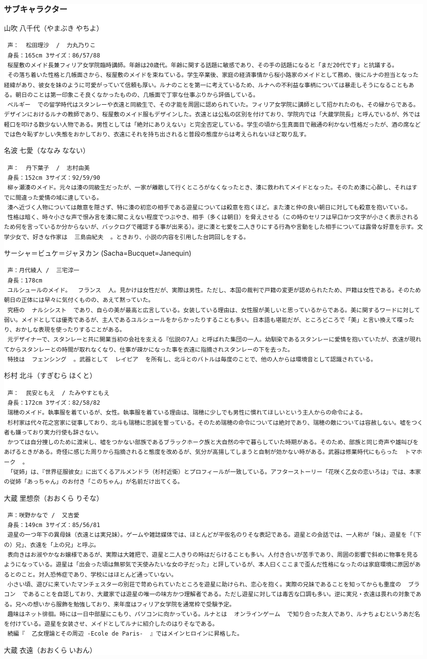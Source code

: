 ###  サブキャラクター



山吹 八千代（やまぶき やちよ）

     声：  松田理沙  /  力丸乃りこ 
     身長：165cm 3サイズ：86/57/88 
     桜屋敷のメイド長兼フィリア女学院臨時講師。年齢は20歳代。年齢に関する話題に敏感であり、その手の話題になると「まだ20代です」と抗議する。 
     その落ち着いた性格と几帳面さから、桜屋敷のメイドを束ねている。学生卒業後、家庭の経済事情から桜小路家のメイドとして務め、後にルナの担当となった経緯があり、彼女を妹のように可愛がっていて信頼も厚い。ルナのことを第一に考えているため、ルナへの不利益な事柄については暴走しそうになることもある。朝日のことは第一印象こそ良くなかったものの、几帳面で丁寧な仕事ぶりから評価している。 
     ベルギー  での留学時代はスタンレーや衣遠と同級生で、その才能を周囲に認められていた。フィリア女学院に講師として招かれたのも、その縁からである。デザインにおけるルナの教師であり、桜屋敷のメイド服もデザインした。衣遠とは公私の区別を付けており、学院内では「大蔵学院長」と呼んでいるが、外では軽口を叩ける数少ない人物である。男性としては「絶対にありえない」と完全否定している。学生の頃から生真面目で融通の利かない性格だったが、酒の席などでは色々恥ずかしい失態をおかしており、衣遠にそれを持ち出されると普段の態度からは考えられないほど取り乱す。 
名波 七愛（ななみ なない）

     声：  丹下葉子  /  志村由美 
     身長：152cm 3サイズ：92/59/90 
     柳ヶ瀬湊のメイド。元々は湊の同級生だったが、一家が離散して行くところがなくなったとき、湊に救われてメイドとなった。そのため湊に心酔し、それはすでに間違った愛情の域に達している。 
     湊へ近づく人物については敵意を隠さず、特に湊の初恋の相手である遊星については殺意を抱くほど。また湊と仲の良い朝日に対しても殺意を抱いている。 
     性格は暗く、時々小さな声で恨み言を湊に聞こえない程度でつぶやき、相手（多くは朝日）を脅えさせる（この時のセリフは早口かつ文字が小さく表示されるため何を言っているか分からないが、バックログで確認する事が出来る）。逆に湊と七愛を二人きりにする行為や言動をした相手については露骨な好意を示す。文学少女で、好きな作家は  三島由紀夫  。ときおり、小説の内容を引用した台詞回しをする。 
サーシャ＝ビュケ＝ジャヌカン (Sacha=Bucquet=Janequin)

     声：月代綾人 /  三宅淳一 
     身長：178cm 
     ユルシュールのメイド。  フランス  人。見かけは女性だが、実際は男性。ただし、本国の裁判で戸籍の変更が認められたため、戸籍は女性である。そのため朝日の正体には早々に気付くものの、あえて黙っていた。 
     究極の  ナルシシスト  であり、自らの美が最高と広言している。女装している理由は、女性服が美しいと思っているからである。美に関するワードに対して弱い。メイドとしては優秀であるが、主人であるユルシュールをからかったりすることも多い。日本語も堪能だが、ところどころで「美」と言い換えて喋ったり、おかしな表現を使ったりすることがある。 
     元デザイナーで、スタンレーと共に開業当初の会社を支える『伝説の7人』と呼ばれた集団の一人。幼馴染であるスタンレーに愛情を抱いていたが、衣遠が現れてからスタンレーとの時間が取れなくなり、仕事が疎かになった事を衣遠に指摘されスタンレーの下を去った。 
     特技は  フェンシング  。武器として  レイピア  を所有し、北斗とのバトルは毎度のことで、他の人からは環境音として認識されている。 
杉村 北斗（すぎむら ほくと）

     声：  民安ともえ  / たみやすともえ 
     身長：172cm 3サイズ：82/58/82 
     瑞穂のメイド。執事服を着ているが、女性。執事服を着ている理由は、瑞穂に少しでも男性に慣れてほしいという主人からの命令による。 
     杉村家は代々花之宮家に従事しており、北斗も瑞穂に忠誠を誓っている。そのため瑞穂の命令については絶対であり、瑞穂の敵については容赦しない。嘘をつく者も嫌っており実力行使も辞さない。 
     かつては自分捜しのために渡米し、嘘をつかない部族であるブラックホーク族と大自然の中で暮らしていた時期がある。そのため、部族と同じ奇声や雄叫びをあげるときがある。奇怪に感じた周りから指摘されると態度を改めるが、気分が高揚してしまうと自制が効かない時がある。武器は修業時代にもらった  トマホーク  。 
     「従姉」は、『世界征服彼女』に出てくるアルメンドラ（杉村近衛）とプロフィールが一致している。アフターストーリー「花咲く乙女の恋いろは」では、本家の従姉「あっちゃん」のお付き「このちゃん」が名前だけ出てくる。 
大蔵 里想奈（おおくら りそな）

     声：咲野かなで /  又吉愛 
     身長：149cm 3サイズ：85/56/81 
     遊星の一つ年下の異母妹（衣遠とは実兄妹）。ゲームや雑誌媒体では、ほとんどが平仮名のりそな表記である。遊星との会話では、一人称が「妹」、遊星を「（下の）兄」、衣遠を「上の兄」と呼ぶ。 
     表向きはお淑やかなお嬢様であるが、実際は大雑把で、遊星と二人きりの時はだらけることも多い。人付き合いが苦手であり、周囲の影響で斜めに物事を見るようになっている。遊星は「出会った頃は無邪気で天使みたいな女の子だった」と評しているが、本人曰くここまで歪んだ性格になったのは家庭環境に原因があるとのこと。対人恐怖症であり、学校にはほとんど通っていない。 
     小さい頃、遊びに来ていたマンチェスターの別荘で苛められていたところを遊星に助けられ、恋心を抱く。実際の兄妹であることを知ってからも重度の  ブラコン  であることを自認しており、大蔵家では遊星の唯一の味方かつ理解者である。ただし遊星に対しては毒舌な口調も多い。逆に実兄・衣遠は畏れの対象である。兄への想いから服飾を勉強しており、来年度はフィリア女学院を通常枠で受験予定。 
     趣味はネット徘徊。時には一日中部屋にこもり、パソコンに向かっている。ルナとは  オンラインゲーム  で知り合った友人であり、ルナちょむというあだ名を付けている。遊星を女装させ、メイドとしてルナに紹介したのはりそなである。 
     続編『  乙女理論とその周辺 -Ecole de Paris-  』ではメインヒロインに昇格した。 
大蔵 衣遠（おおくら いおん）
